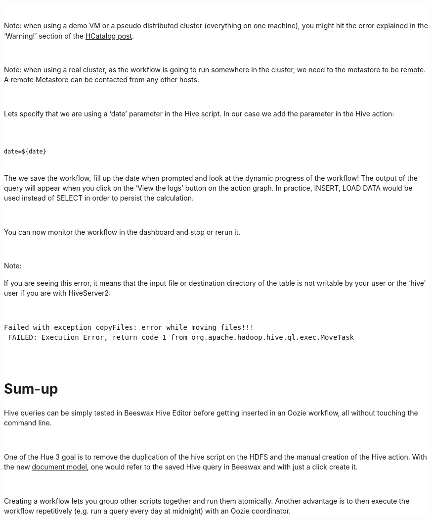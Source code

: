 &nbsp;

Note: when using a demo VM or a pseudo distributed cluster (everything on one machine), you might hit the error explained in the ‘Warning!’ section of the [HCatalog post][4].

&nbsp;

Note: when using a real cluster, as the workflow is going to run somewhere in the cluster, we need to the metastore to be [remote][5]. A remote Metastore can be contacted from any other hosts.

&nbsp;

Lets specify that we are using a ‘date’ parameter in the Hive script. In our case we add the parameter in the Hive action:

<pre><code class="bash">

date=${date}

</code></pre>

The we save the workflow, fill up the date when prompted and look at the dynamic progress of the workflow! The output of the query will appear when you click on the ‘View the logs’ button on the action graph. In practice, INSERT, LOAD DATA would be used instead of SELECT in order to persist the calculation.

&nbsp;

You can now monitor the workflow in the dashboard and stop or rerun it.

&nbsp;

Note:

If you are seeing this error, it means that the input file or destination directory of the table is not writable by your user or the ‘hive’ user if you are with HiveServer2:

&nbsp;

<pre class="code">Failed with exception copyFiles: error while moving files!!!
 FAILED: Execution Error, return code 1 from org.apache.hadoop.hive.ql.exec.MoveTask</pre>

&nbsp;

# Sum-up

Hive queries can be simply tested in Beeswax Hive Editor before getting inserted in an Oozie workflow, all without touching the command line.

&nbsp;

One of the Hue 3 goal is to remove the duplication of the hive script on the HDFS and the manual creation of the Hive action. With the new [document model][6], one would refer to the saved Hive query in Beeswax and with just a click create it.

&nbsp;

Creating a workflow lets you group other scripts together and run them atomically. Another advantage is to then execute the workflow repetitively (e.g. run a query every day at midnight) with an Oozie coordinator.


[1]: http://gethue.com
[2]: https://github.com/romainr/hadoop-tutorials-examples/blob/master/hive-workflow/create_table.hql
[3]: https://github.com/romainr/hadoop-tutorials-examples/blob/master/hive-workflow/insert_table.hql
[4]: https://gethue.com/hadoop-tutorial-how-to-access-hive-in-pig-with/
[5]: http://www.cloudera.com/content/cloudera-content/cloudera-docs/CDH4/latest/CDH4-Installation-Guide/cdh4ig_hive_metastore_configure.html#topic_18_4_1_unique_1__title_508_unique_1
[6]: https://issues.cloudera.org/browse/HUE-950
[7]: https://gethue.com/hadoop-tutorials-ii-3-schedule-hive-queries-with/